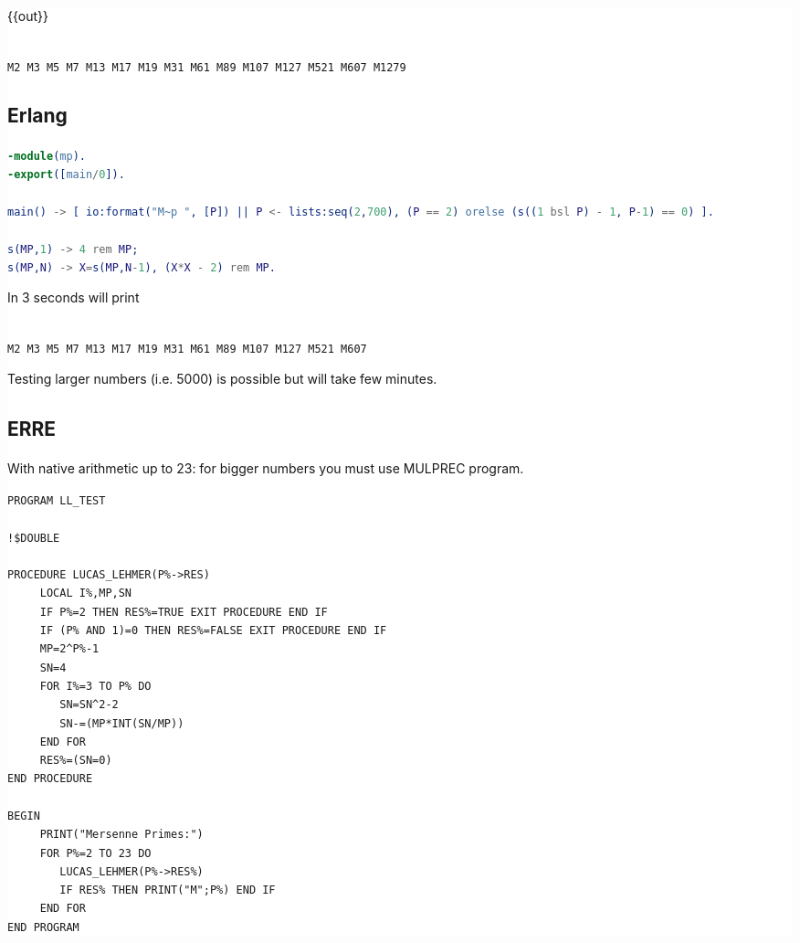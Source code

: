 
{{out}}

```txt

M2 M3 M5 M7 M13 M17 M19 M31 M61 M89 M107 M127 M521 M607 M1279

```



## Erlang


```erlang
-module(mp).
-export([main/0]).

main() -> [ io:format("M~p ", [P]) || P <- lists:seq(2,700), (P == 2) orelse (s((1 bsl P) - 1, P-1) == 0) ].

s(MP,1) -> 4 rem MP;
s(MP,N) -> X=s(MP,N-1), (X*X - 2) rem MP.
```


In 3 seconds will print 

```txt

M2 M3 M5 M7 M13 M17 M19 M31 M61 M89 M107 M127 M521 M607

```

Testing larger numbers (i.e. 5000) is possible but will take few minutes.


## ERRE

With native arithmetic up to 23: for bigger numbers you must use MULPREC program.

```ERRE
PROGRAM LL_TEST

!$DOUBLE

PROCEDURE LUCAS_LEHMER(P%->RES)
     LOCAL I%,MP,SN
     IF P%=2 THEN RES%=TRUE EXIT PROCEDURE END IF
     IF (P% AND 1)=0 THEN RES%=FALSE EXIT PROCEDURE END IF
     MP=2^P%-1
     SN=4
     FOR I%=3 TO P% DO
        SN=SN^2-2
        SN-=(MP*INT(SN/MP))
     END FOR
     RES%=(SN=0)
END PROCEDURE

BEGIN
     PRINT("Mersenne Primes:")
     FOR P%=2 TO 23 DO
        LUCAS_LEHMER(P%->RES%)
        IF RES% THEN PRINT("M";P%) END IF
     END FOR
END PROGRAM

```
